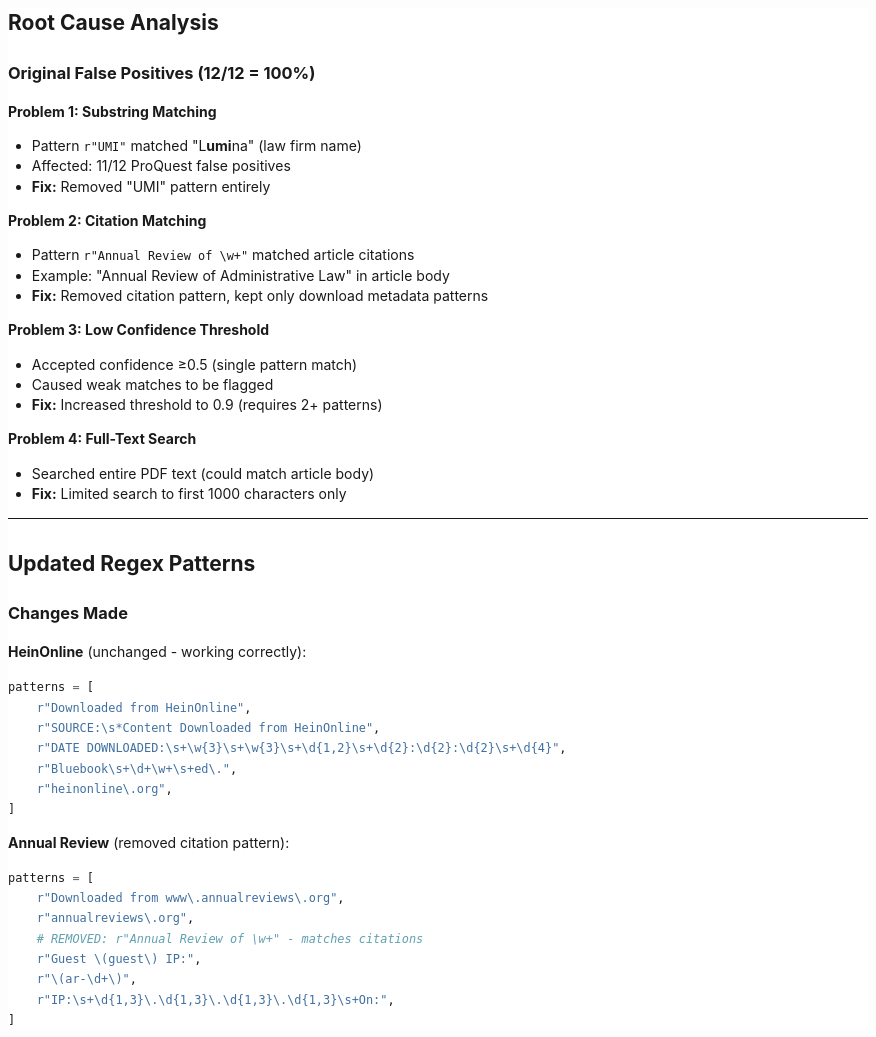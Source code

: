 
## Root Cause Analysis

### Original False Positives (12/12 = 100%)

**Problem 1: Substring Matching**
- Pattern `r"UMI"` matched "L**umi**na" (law firm name)
- Affected: 11/12 ProQuest false positives
- **Fix:** Removed "UMI" pattern entirely

**Problem 2: Citation Matching**
- Pattern `r"Annual Review of \w+"` matched article citations
- Example: "Annual Review of Administrative Law" in article body
- **Fix:** Removed citation pattern, kept only download metadata patterns

**Problem 3: Low Confidence Threshold**
- Accepted confidence ≥0.5 (single pattern match)
- Caused weak matches to be flagged
- **Fix:** Increased threshold to 0.9 (requires 2+ patterns)

**Problem 4: Full-Text Search**
- Searched entire PDF text (could match article body)
- **Fix:** Limited search to first 1000 characters only

---

## Updated Regex Patterns

### Changes Made

**HeinOnline** (unchanged - working correctly):
```python
patterns = [
    r"Downloaded from HeinOnline",
    r"SOURCE:\s*Content Downloaded from HeinOnline",
    r"DATE DOWNLOADED:\s+\w{3}\s+\w{3}\s+\d{1,2}\s+\d{2}:\d{2}:\d{2}\s+\d{4}",
    r"Bluebook\s+\d+\w+\s+ed\.",
    r"heinonline\.org",
]
```

**Annual Review** (removed citation pattern):
```python
patterns = [
    r"Downloaded from www\.annualreviews\.org",
    r"annualreviews\.org",
    # REMOVED: r"Annual Review of \w+" - matches citations
    r"Guest \(guest\) IP:",
    r"\(ar-\d+\)",
    r"IP:\s+\d{1,3}\.\d{1,3}\.\d{1,3}\.\d{1,3}\s+On:",
]
```
